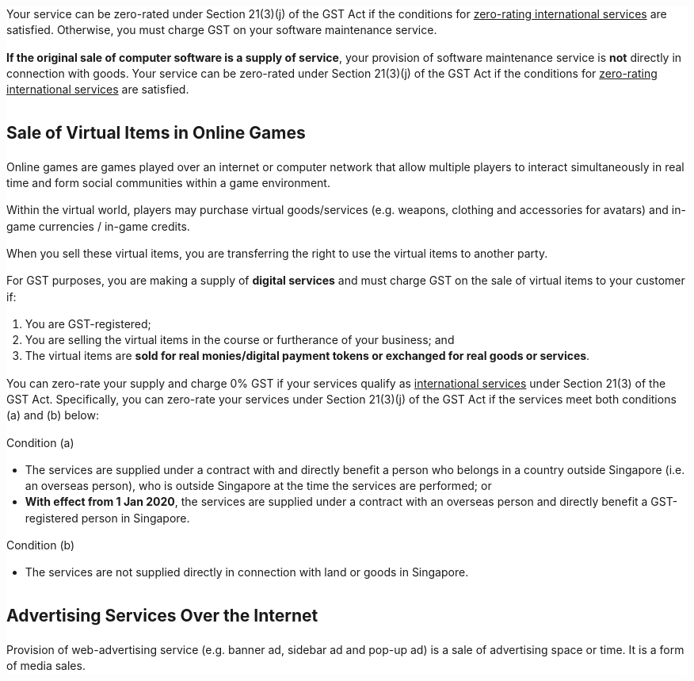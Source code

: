 

Your service can be zero-rated
    under Section 21(3)(j) of the GST Act if the conditions for [zero-rating international services](https://www.iras.gov.sg/taxes/goods-services-tax-(gst)/charging-gst-(output-tax)/when-to-charge-0-gst-(zero-rate)/providing-international-services "zero-rating international services") are satisfied. Otherwise, you must charge GST on your software maintenance service.



**If the original sale of computer software is a supply of service**, your
    provision of software maintenance service is **not** directly in connection with goods. Your service can be zero-rated under Section 21(3)(j) of the GST Act if the conditions for [zero-rating international services](https://www.iras.gov.sg/taxes/goods-services-tax-(gst)/charging-gst-(output-tax)/when-to-charge-0-gst-(zero-rate)/providing-international-services "Providing International Services") are satisfied.

## Sale of Virtual Items in Online Games

Online games are games played over an internet or computer network that allow multiple players to interact simultaneously in real time and form social communities within a game environment.

Within the virtual world, players may purchase virtual goods/services (e.g. weapons, clothing and accessories for avatars) and in-game currencies / in-game credits.

When you sell these virtual items, you are transferring the right to use the virtual items to another party.

For GST purposes, you are making a supply of **digital services** and must charge GST on the sale of virtual items to your customer if:

1. You are GST-registered;
2. You are selling the virtual items in the course or furtherance of your business; and
3. The virtual items are **sold for real monies/digital payment tokens or exchanged for real goods or services**.

You can zero-rate your supply and charge 0% GST if your services qualify as [international services](https://www.iras.gov.sg/taxes/goods-services-tax-(gst)/charging-gst-(output-tax)/when-to-charge-0-gst-(zero-rate)/providing-international-services "international services") under Section 21(3) of the GST Act. Specifically, you can zero-rate your services under Section 21(3)(j) of the GST Act if the services meet both conditions (a) and (b) below:

Condition (a)

- The services are supplied under a contract with and directly benefit a person who belongs in a country outside Singapore (i.e. an overseas person), who is outside Singapore at the time the services are performed; or
- **With effect from 1 Jan 2020**, the services are supplied under a contract with an overseas person and directly benefit a GST-registered person in Singapore.

Condition (b)

- The services are not supplied directly in connection with land or goods in Singapore.

## Advertising Services Over the Internet

Provision of web-advertising service (e.g. banner ad, sidebar ad and pop-up ad) is a sale of advertising space or time. It is a form of media sales.
